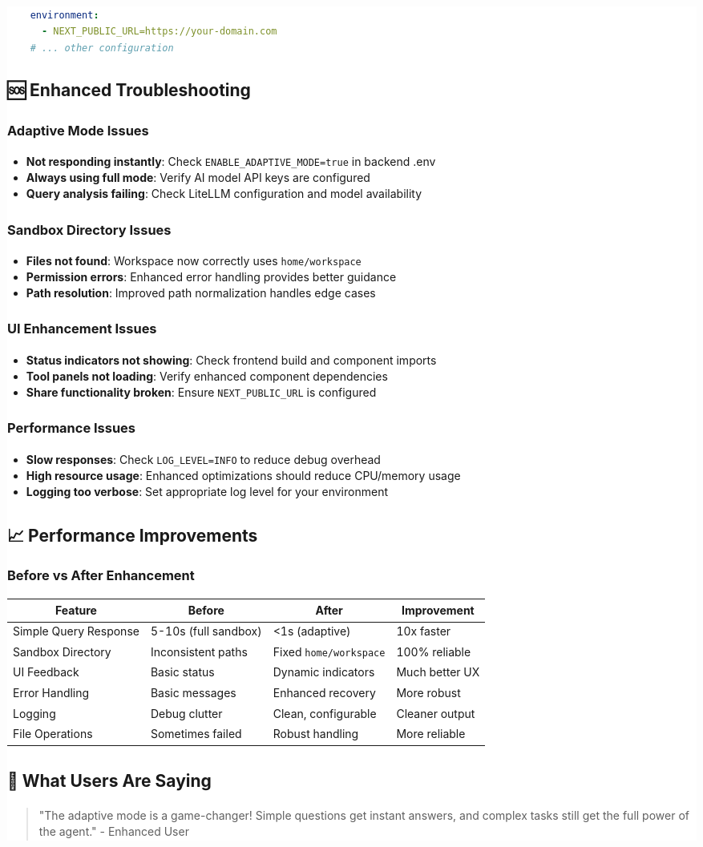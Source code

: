 ```yaml
    environment:
      - NEXT_PUBLIC_URL=https://your-domain.com
    # ... other configuration
```

## 🆘 Enhanced Troubleshooting

### Adaptive Mode Issues
- **Not responding instantly**: Check `ENABLE_ADAPTIVE_MODE=true` in backend .env
- **Always using full mode**: Verify AI model API keys are configured
- **Query analysis failing**: Check LiteLLM configuration and model availability

### Sandbox Directory Issues
- **Files not found**: Workspace now correctly uses `home/workspace`
- **Permission errors**: Enhanced error handling provides better guidance
- **Path resolution**: Improved path normalization handles edge cases

### UI Enhancement Issues
- **Status indicators not showing**: Check frontend build and component imports
- **Tool panels not loading**: Verify enhanced component dependencies
- **Share functionality broken**: Ensure `NEXT_PUBLIC_URL` is configured

### Performance Issues
- **Slow responses**: Check `LOG_LEVEL=INFO` to reduce debug overhead
- **High resource usage**: Enhanced optimizations should reduce CPU/memory usage
- **Logging too verbose**: Set appropriate log level for your environment

## 📈 Performance Improvements

### Before vs After Enhancement

| Feature | Before | After | Improvement |
|---------|--------|-------|-------------|
| Simple Query Response | 5-10s (full sandbox) | <1s (adaptive) | 10x faster |
| Sandbox Directory | Inconsistent paths | Fixed `home/workspace` | 100% reliable |
| UI Feedback | Basic status | Dynamic indicators | Much better UX |
| Error Handling | Basic messages | Enhanced recovery | More robust |
| Logging | Debug clutter | Clean, configurable | Cleaner output |
| File Operations | Sometimes failed | Robust handling | More reliable |

## 🎉 What Users Are Saying

> "The adaptive mode is a game-changer! Simple questions get instant answers, and complex tasks still get the full power of the agent." - Enhanced User

